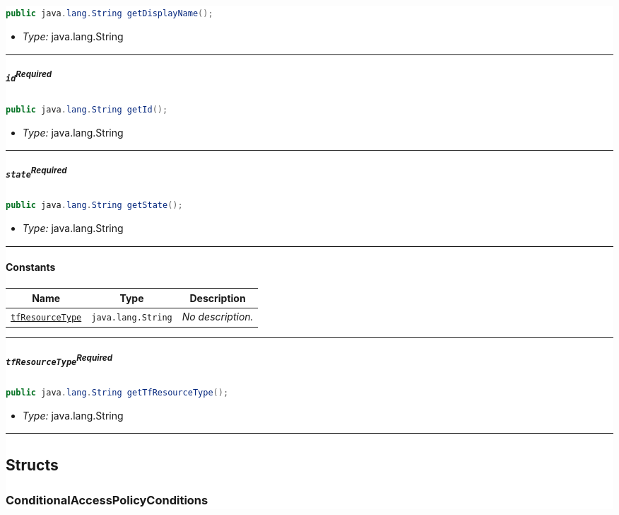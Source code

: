 ```java
public java.lang.String getDisplayName();
```

- *Type:* java.lang.String

---

##### `id`<sup>Required</sup> <a name="id" id="@cdktf/provider-azuread.conditionalAccessPolicy.ConditionalAccessPolicy.property.id"></a>

```java
public java.lang.String getId();
```

- *Type:* java.lang.String

---

##### `state`<sup>Required</sup> <a name="state" id="@cdktf/provider-azuread.conditionalAccessPolicy.ConditionalAccessPolicy.property.state"></a>

```java
public java.lang.String getState();
```

- *Type:* java.lang.String

---

#### Constants <a name="Constants" id="Constants"></a>

| **Name** | **Type** | **Description** |
| --- | --- | --- |
| <code><a href="#@cdktf/provider-azuread.conditionalAccessPolicy.ConditionalAccessPolicy.property.tfResourceType">tfResourceType</a></code> | <code>java.lang.String</code> | *No description.* |

---

##### `tfResourceType`<sup>Required</sup> <a name="tfResourceType" id="@cdktf/provider-azuread.conditionalAccessPolicy.ConditionalAccessPolicy.property.tfResourceType"></a>

```java
public java.lang.String getTfResourceType();
```

- *Type:* java.lang.String

---

## Structs <a name="Structs" id="Structs"></a>

### ConditionalAccessPolicyConditions <a name="ConditionalAccessPolicyConditions" id="@cdktf/provider-azuread.conditionalAccessPolicy.ConditionalAccessPolicyConditions"></a>
